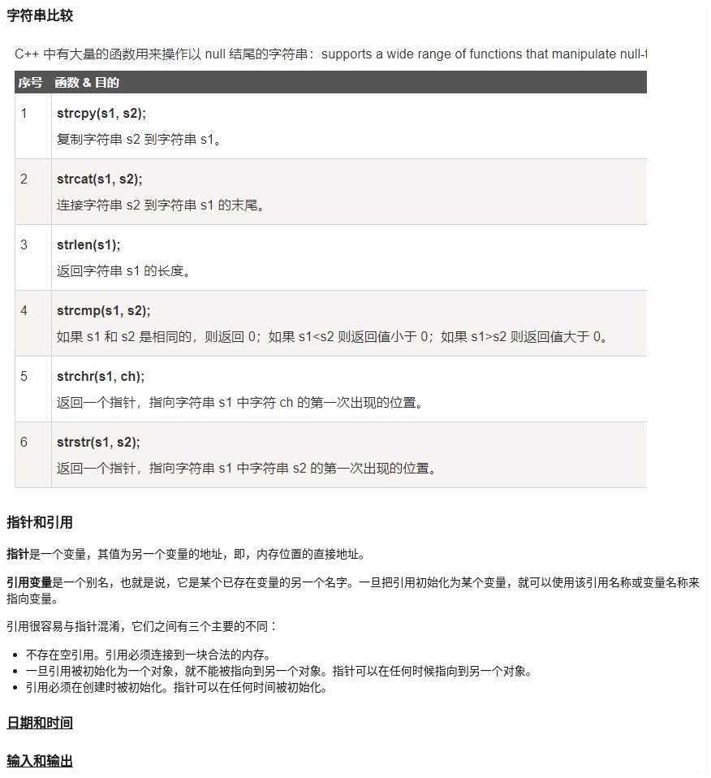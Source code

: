 ### 字符串比较

![1597160831770](images/C++基础总结/1597160831770.png)

### 指针和引用

 **指针**是一个变量，其值为另一个变量的地址，即，内存位置的直接地址。 

 **引用变量**是一个别名，也就是说，它是某个已存在变量的另一个名字。一旦把引用初始化为某个变量，就可以使用该引用名称或变量名称来指向变量。 

引用很容易与指针混淆，它们之间有三个主要的不同：

- 不存在空引用。引用必须连接到一块合法的内存。
- 一旦引用被初始化为一个对象，就不能被指向到另一个对象。指针可以在任何时候指向到另一个对象。
- 引用必须在创建时被初始化。指针可以在任何时间被初始化。

### [日期和时间]( https://www.runoob.com/cplusplus/cpp-date-time.html )



### [输入和输出]( https://www.runoob.com/cplusplus/cpp-basic-input-output.html )

